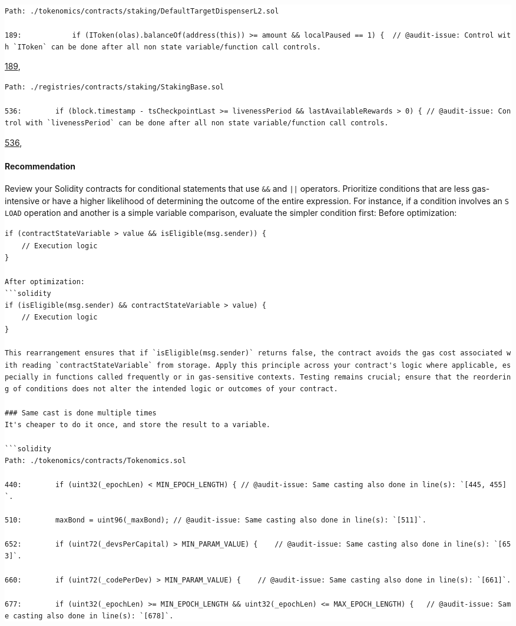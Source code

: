 ```solidity
Path: ./tokenomics/contracts/staking/DefaultTargetDispenserL2.sol

189:            if (IToken(olas).balanceOf(address(this)) >= amount && localPaused == 1) {	// @audit-issue: Control with `IToken` can be done after all non state variable/function call controls.
```
[189](https://github.com/code-423n4/2024-05-olas/blob/3ce502ec8b475885b90668e617f3983cea3ae29f/./tokenomics/contracts/staking/DefaultTargetDispenserL2.sol#L189-L189), 


```solidity
Path: ./registries/contracts/staking/StakingBase.sol

536:        if (block.timestamp - tsCheckpointLast >= livenessPeriod && lastAvailableRewards > 0) {	// @audit-issue: Control with `livenessPeriod` can be done after all non state variable/function call controls.
```
[536](https://github.com/code-423n4/2024-05-olas/blob/3ce502ec8b475885b90668e617f3983cea3ae29f/./registries/contracts/staking/StakingBase.sol#L536-L536), 


#### Recommendation

Review your Solidity contracts for conditional statements that use `&&` and `||` operators. Prioritize conditions that are less gas-intensive or have a higher likelihood of determining the outcome of the entire expression. For instance, if a condition involves an `SLOAD` operation and another is a simple variable comparison, evaluate the simpler condition first:
Before optimization:
```solidity
if (contractStateVariable > value && isEligible(msg.sender)) {
    // Execution logic
}

After optimization:
```solidity
if (isEligible(msg.sender) && contractStateVariable > value) {
    // Execution logic
}

This rearrangement ensures that if `isEligible(msg.sender)` returns false, the contract avoids the gas cost associated with reading `contractStateVariable` from storage. Apply this principle across your contract's logic where applicable, especially in functions called frequently or in gas-sensitive contexts. Testing remains crucial; ensure that the reordering of conditions does not alter the intended logic or outcomes of your contract.

### Same cast is done multiple times
It's cheaper to do it once, and store the result to a variable.

```solidity
Path: ./tokenomics/contracts/Tokenomics.sol

440:        if (uint32(_epochLen) < MIN_EPOCH_LENGTH) {	// @audit-issue: Same casting also done in line(s): `[445, 455]`.

510:        maxBond = uint96(_maxBond);	// @audit-issue: Same casting also done in line(s): `[511]`.

652:        if (uint72(_devsPerCapital) > MIN_PARAM_VALUE) {	// @audit-issue: Same casting also done in line(s): `[653]`.

660:        if (uint72(_codePerDev) > MIN_PARAM_VALUE) {	// @audit-issue: Same casting also done in line(s): `[661]`.

677:        if (uint32(_epochLen) >= MIN_EPOCH_LENGTH && uint32(_epochLen) <= MAX_EPOCH_LENGTH) {	// @audit-issue: Same casting also done in line(s): `[678]`.

```